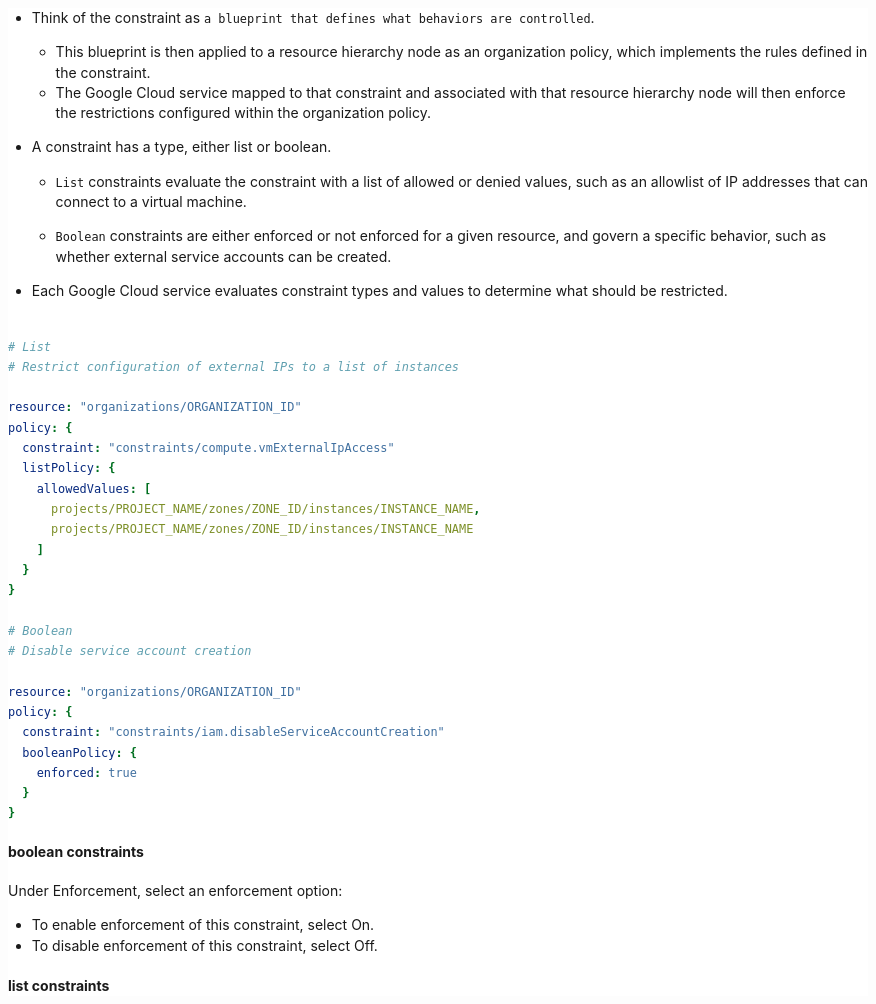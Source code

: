 - Think of the constraint as `a blueprint that defines what behaviors are controlled`.
  - This blueprint is then applied to a resource hierarchy node as an organization policy, which implements the rules defined in the constraint.
  - The Google Cloud service mapped to that constraint and associated with that resource hierarchy node will then enforce the restrictions configured within the organization policy.

- A constraint has a type, either list or boolean.

  - `List` constraints evaluate the constraint with a list of allowed or denied values, such as an allowlist of IP addresses that can connect to a virtual machine.

  - `Boolean` constraints are either enforced or not enforced for a given resource, and govern a specific behavior, such as whether external service accounts can be created.


- Each Google Cloud service evaluates constraint types and values to determine what should be restricted.

```yaml

# List
# Restrict configuration of external IPs to a list of instances

resource: "organizations/ORGANIZATION_ID"
policy: {
  constraint: "constraints/compute.vmExternalIpAccess"
  listPolicy: {
    allowedValues: [
      projects/PROJECT_NAME/zones/ZONE_ID/instances/INSTANCE_NAME,
      projects/PROJECT_NAME/zones/ZONE_ID/instances/INSTANCE_NAME
    ]
  }
}

# Boolean
# Disable service account creation

resource: "organizations/ORGANIZATION_ID"
policy: {
  constraint: "constraints/iam.disableServiceAccountCreation"
  booleanPolicy: {
    enforced: true
  }
}
```


#### boolean constraints

Under Enforcement, select an enforcement option:

- To enable enforcement of this constraint, select On.
- To disable enforcement of this constraint, select Off.


#### list constraints
